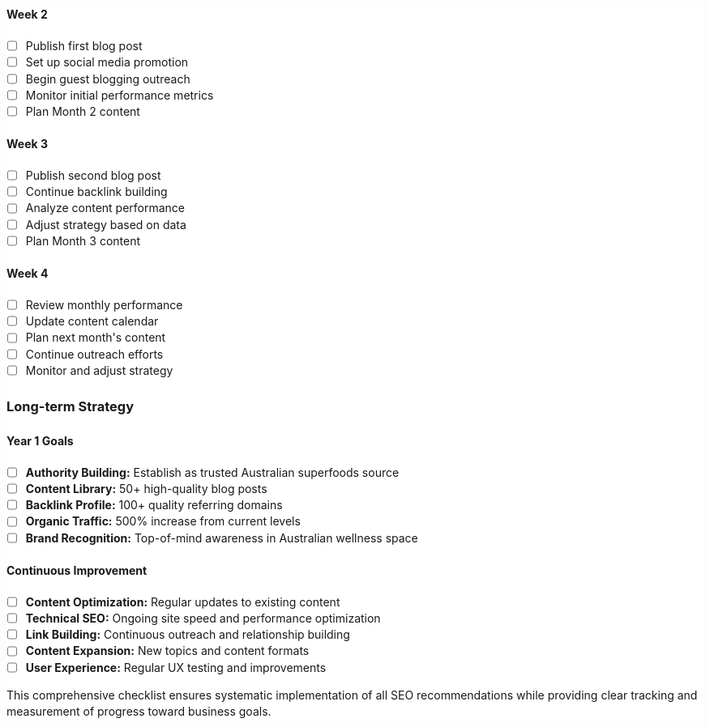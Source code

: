 #### Week 2
- [ ] Publish first blog post
- [ ] Set up social media promotion
- [ ] Begin guest blogging outreach
- [ ] Monitor initial performance metrics
- [ ] Plan Month 2 content

#### Week 3
- [ ] Publish second blog post
- [ ] Continue backlink building
- [ ] Analyze content performance
- [ ] Adjust strategy based on data
- [ ] Plan Month 3 content

#### Week 4
- [ ] Review monthly performance
- [ ] Update content calendar
- [ ] Plan next month's content
- [ ] Continue outreach efforts
- [ ] Monitor and adjust strategy

### Long-term Strategy

#### Year 1 Goals
- [ ] **Authority Building:** Establish as trusted Australian superfoods source
- [ ] **Content Library:** 50+ high-quality blog posts
- [ ] **Backlink Profile:** 100+ quality referring domains
- [ ] **Organic Traffic:** 500% increase from current levels
- [ ] **Brand Recognition:** Top-of-mind awareness in Australian wellness space

#### Continuous Improvement
- [ ] **Content Optimization:** Regular updates to existing content
- [ ] **Technical SEO:** Ongoing site speed and performance optimization
- [ ] **Link Building:** Continuous outreach and relationship building
- [ ] **Content Expansion:** New topics and content formats
- [ ] **User Experience:** Regular UX testing and improvements

This comprehensive checklist ensures systematic implementation of all SEO recommendations while providing clear tracking and measurement of progress toward business goals.
